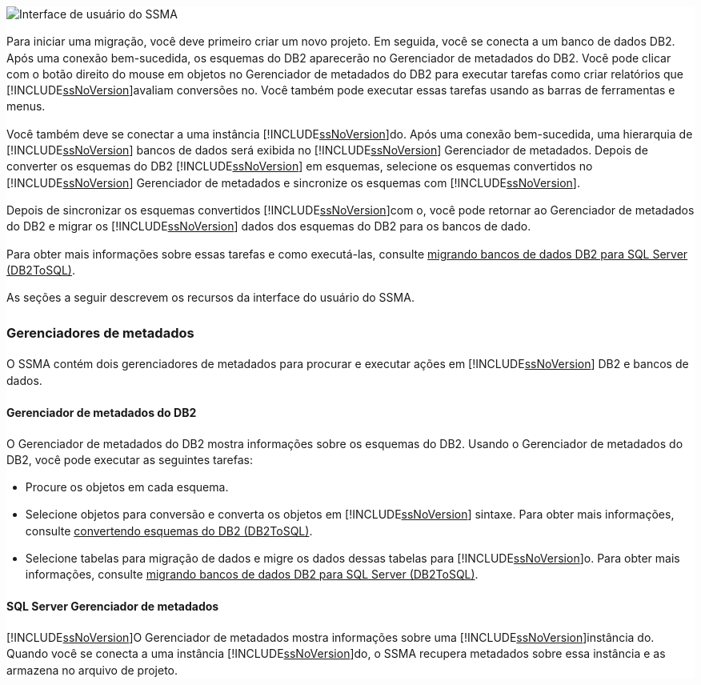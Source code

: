 ![Interface de usuário do SSMA](../../ssma/db2/media/ssma_db2_ui.png "Interface de usuário do SSMA")  
  
Para iniciar uma migração, você deve primeiro criar um novo projeto. Em seguida, você se conecta a um banco de dados DB2. Após uma conexão bem-sucedida, os esquemas do DB2 aparecerão no Gerenciador de metadados do DB2. Você pode clicar com o botão direito do mouse em objetos no Gerenciador de metadados do DB2 para executar tarefas como criar relatórios que [!INCLUDE[ssNoVersion](../../includes/ssnoversion-md.md)]avaliam conversões no. Você também pode executar essas tarefas usando as barras de ferramentas e menus.  
  
Você também deve se conectar a uma instância [!INCLUDE[ssNoVersion](../../includes/ssnoversion-md.md)]do. Após uma conexão bem-sucedida, uma hierarquia de [!INCLUDE[ssNoVersion](../../includes/ssnoversion-md.md)] bancos de dados será exibida no [!INCLUDE[ssNoVersion](../../includes/ssnoversion-md.md)] Gerenciador de metadados. Depois de converter os esquemas do DB2 [!INCLUDE[ssNoVersion](../../includes/ssnoversion-md.md)] em esquemas, selecione os esquemas convertidos no [!INCLUDE[ssNoVersion](../../includes/ssnoversion-md.md)] Gerenciador de metadados e sincronize os esquemas com [!INCLUDE[ssNoVersion](../../includes/ssnoversion-md.md)].  
  
Depois de sincronizar os esquemas convertidos [!INCLUDE[ssNoVersion](../../includes/ssnoversion-md.md)]com o, você pode retornar ao Gerenciador de metadados do DB2 e migrar os [!INCLUDE[ssNoVersion](../../includes/ssnoversion-md.md)] dados dos esquemas do DB2 para os bancos de dado.  
  
Para obter mais informações sobre essas tarefas e como executá-las, consulte [migrando bancos de dados DB2 para SQL Server &#40;DB2ToSQL&#41;](../../ssma/db2/migrating-db2-databases-to-sql-server-db2tosql.md).  
  
As seções a seguir descrevem os recursos da interface do usuário do SSMA.  
  
### <a name="metadata-explorers"></a>Gerenciadores de metadados  
O SSMA contém dois gerenciadores de metadados para procurar e executar ações em [!INCLUDE[ssNoVersion](../../includes/ssnoversion-md.md)] DB2 e bancos de dados.  
  
#### <a name="db2-metadata-explorer"></a>Gerenciador de metadados do DB2  
O Gerenciador de metadados do DB2 mostra informações sobre os esquemas do DB2. Usando o Gerenciador de metadados do DB2, você pode executar as seguintes tarefas:  
  
-   Procure os objetos em cada esquema.  
  
-   Selecione objetos para conversão e converta os objetos em [!INCLUDE[ssNoVersion](../../includes/ssnoversion-md.md)] sintaxe. Para obter mais informações, consulte [convertendo esquemas do DB2 &#40;DB2ToSQL&#41;](../../ssma/db2/converting-db2-schemas-db2tosql.md).  
  
-   Selecione tabelas para migração de dados e migre os dados dessas tabelas para [!INCLUDE[ssNoVersion](../../includes/ssnoversion-md.md)]o. Para obter mais informações, consulte [migrando bancos de dados DB2 para SQL Server &#40;DB2ToSQL&#41;](../../ssma/db2/migrating-db2-databases-to-sql-server-db2tosql.md).  
  
#### <a name="sql-server-metadata-explorer"></a>SQL Server Gerenciador de metadados  
[!INCLUDE[ssNoVersion](../../includes/ssnoversion-md.md)]O Gerenciador de metadados mostra informações sobre uma [!INCLUDE[ssNoVersion](../../includes/ssnoversion-md.md)]instância do. Quando você se conecta a uma instância [!INCLUDE[ssNoVersion](../../includes/ssnoversion-md.md)]do, o SSMA recupera metadados sobre essa instância e as armazena no arquivo de projeto.  
  